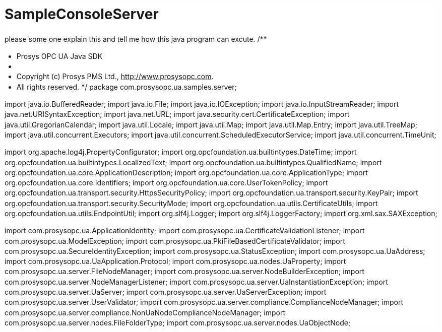 # SampleConsoleServer
please some one explain this and tell me how this java program can excute.
/**
 * Prosys OPC UA Java SDK
 *
 * Copyright (c) Prosys PMS Ltd., <http://www.prosysopc.com>.
 * All rights reserved.
 */
package com.prosysopc.ua.samples.server;

import java.io.BufferedReader;
import java.io.File;
import java.io.IOException;
import java.io.InputStreamReader;
import java.net.URISyntaxException;
import java.net.URL;
import java.security.cert.CertificateException;
import java.util.GregorianCalendar;
import java.util.Locale;
import java.util.Map;
import java.util.Map.Entry;
import java.util.TreeMap;
import java.util.concurrent.Executors;
import java.util.concurrent.ScheduledExecutorService;
import java.util.concurrent.TimeUnit;

import org.apache.log4j.PropertyConfigurator;
import org.opcfoundation.ua.builtintypes.DateTime;
import org.opcfoundation.ua.builtintypes.LocalizedText;
import org.opcfoundation.ua.builtintypes.QualifiedName;
import org.opcfoundation.ua.core.ApplicationDescription;
import org.opcfoundation.ua.core.ApplicationType;
import org.opcfoundation.ua.core.Identifiers;
import org.opcfoundation.ua.core.UserTokenPolicy;
import org.opcfoundation.ua.transport.security.HttpsSecurityPolicy;
import org.opcfoundation.ua.transport.security.KeyPair;
import org.opcfoundation.ua.transport.security.SecurityMode;
import org.opcfoundation.ua.utils.CertificateUtils;
import org.opcfoundation.ua.utils.EndpointUtil;
import org.slf4j.Logger;
import org.slf4j.LoggerFactory;
import org.xml.sax.SAXException;

import com.prosysopc.ua.ApplicationIdentity;
import com.prosysopc.ua.CertificateValidationListener;
import com.prosysopc.ua.ModelException;
import com.prosysopc.ua.PkiFileBasedCertificateValidator;
import com.prosysopc.ua.SecureIdentityException;
import com.prosysopc.ua.StatusException;
import com.prosysopc.ua.UaAddress;
import com.prosysopc.ua.UaApplication.Protocol;
import com.prosysopc.ua.nodes.UaProperty;
import com.prosysopc.ua.server.FileNodeManager;
import com.prosysopc.ua.server.NodeBuilderException;
import com.prosysopc.ua.server.NodeManagerListener;
import com.prosysopc.ua.server.UaInstantiationException;
import com.prosysopc.ua.server.UaServer;
import com.prosysopc.ua.server.UaServerException;
import com.prosysopc.ua.server.UserValidator;
import com.prosysopc.ua.server.compliance.ComplianceNodeManager;
import com.prosysopc.ua.server.compliance.NonUaNodeComplianceNodeManager;
import com.prosysopc.ua.server.nodes.FileFolderType;
import com.prosysopc.ua.server.nodes.UaObjectNode;